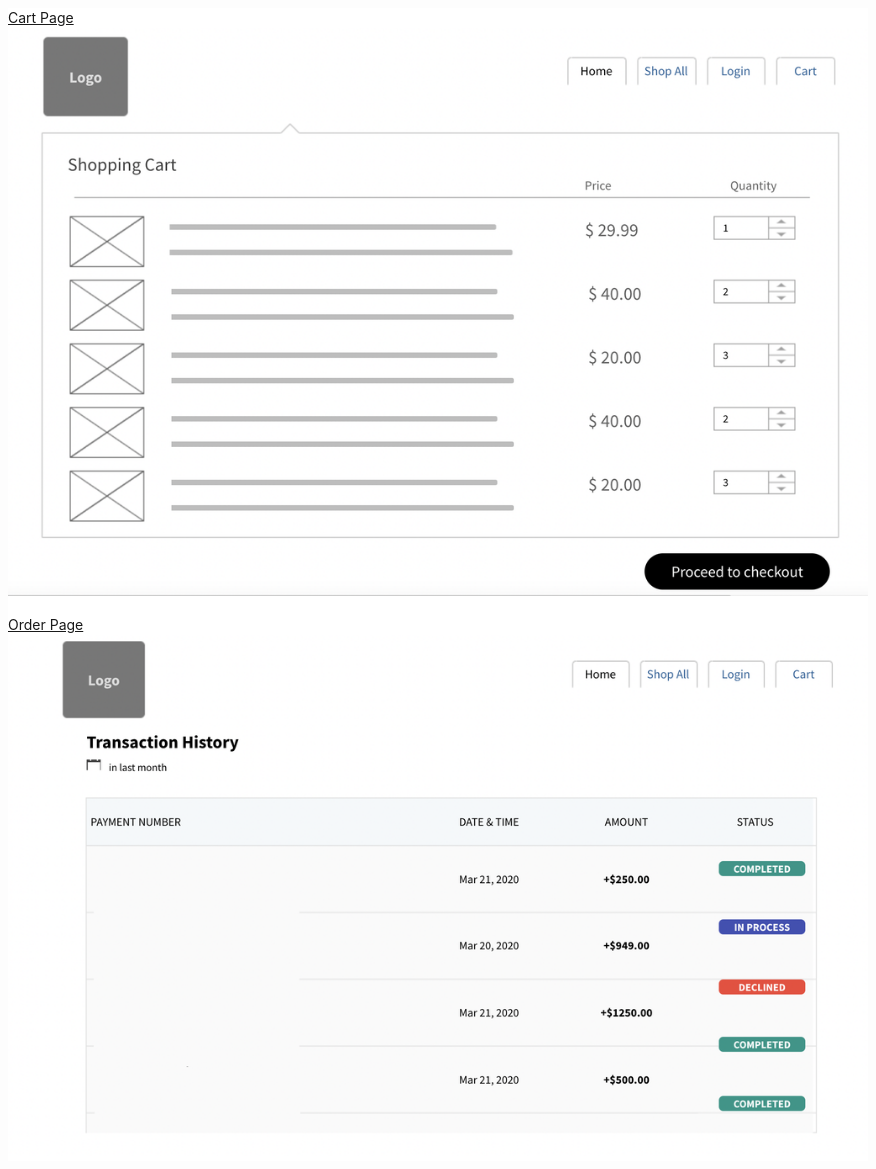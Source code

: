 <u>Cart Page</u>
![cart page](./public/skeleton_user_cart.png)

<u>Order Page</u>
![order page](./public/skeleton_user_order.png)
